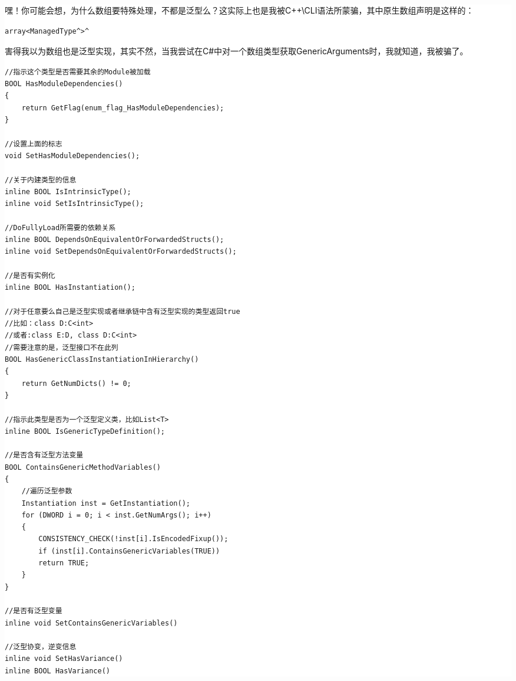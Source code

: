 嘿！你可能会想，为什么数组要特殊处理，不都是泛型么？这实际上也是我被C++\CLI语法所蒙骗，其中原生数组声明是这样的：

    array<ManagedType^>^

害得我以为数组也是泛型实现，其实不然，当我尝试在C#中对一个数组类型获取GenericArguments时，我就知道，我被骗了。

    //指示这个类型是否需要其余的Module被加载
    BOOL HasModuleDependencies()
    {
        return GetFlag(enum_flag_HasModuleDependencies);
    }

    //设置上面的标志
    void SetHasModuleDependencies();

    //关于内建类型的信息
    inline BOOL IsIntrinsicType();
    inline void SetIsIntrinsicType();

    //DoFullyLoad所需要的依赖关系
    inline BOOL DependsOnEquivalentOrForwardedStructs();
    inline void SetDependsOnEquivalentOrForwardedStructs();

    //是否有实例化
    inline BOOL HasInstantiation();

    //对于任意要么自己是泛型实现或者继承链中含有泛型实现的类型返回true
    //比如：class D:C<int>
    //或者:class E:D, class D:C<int>
    //需要注意的是，泛型接口不在此列
    BOOL HasGenericClassInstantiationInHierarchy()
    {
        return GetNumDicts() != 0;
    }

    //指示此类型是否为一个泛型定义类，比如List<T>
    inline BOOL IsGenericTypeDefinition();

    //是否含有泛型方法变量
    BOOL ContainsGenericMethodVariables()
    {
        //遍历泛型参数
        Instantiation inst = GetInstantiation();
        for (DWORD i = 0; i < inst.GetNumArgs(); i++)
        {
            CONSISTENCY_CHECK(!inst[i].IsEncodedFixup());
            if (inst[i].ContainsGenericVariables(TRUE))
            return TRUE;
        }
    }

    //是否有泛型变量
    inline void SetContainsGenericVariables()

    //泛型协变，逆变信息
    inline void SetHasVariance()
    inline BOOL HasVariance()
